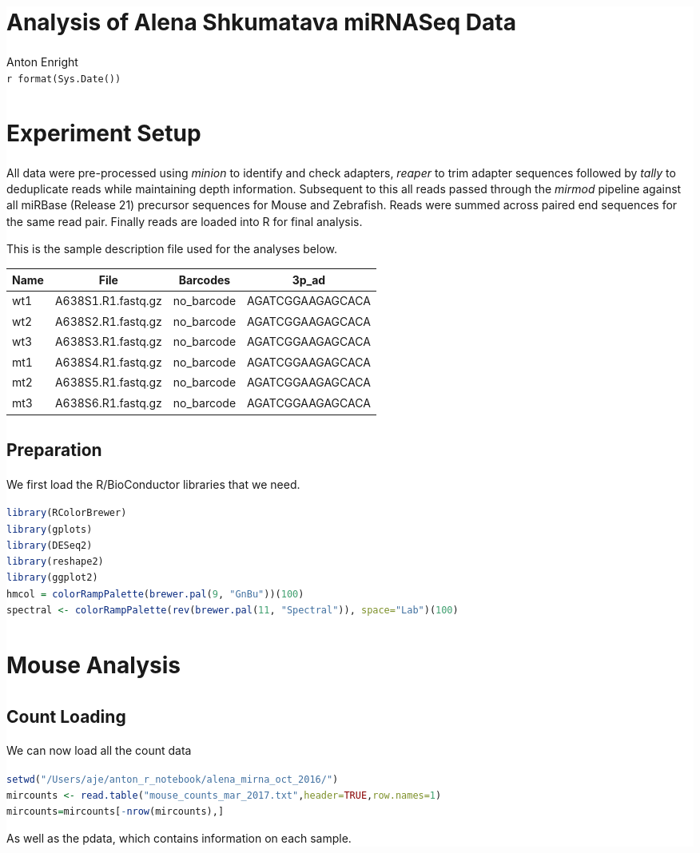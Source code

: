 # Analysis of Alena Shkumatava miRNASeq Data
Anton Enright  
`r format(Sys.Date())`  



# Experiment Setup

All data were pre-processed using *minion* to identify and check adapters, *reaper* to trim adapter sequences followed by *tally* to deduplicate reads while maintaining depth information. Subsequent to this all reads passed through the *mirmod* pipeline against all miRBase (Release 21) precursor sequences for Mouse and Zebrafish. Reads were summed across paired end sequences for the same read pair. Finally reads are loaded into R for final analysis.

This is the sample description file used for the analyses below.

**Name**|**File**|**Barcodes**|**3p_ad**
----|----|--------|-----
wt1|A638S1.R1.fastq.gz|no_barcode|AGATCGGAAGAGCACA
wt2|A638S2.R1.fastq.gz|no_barcode|AGATCGGAAGAGCACA
wt3|A638S3.R1.fastq.gz|no_barcode|AGATCGGAAGAGCACA
mt1|A638S4.R1.fastq.gz|no_barcode|AGATCGGAAGAGCACA
mt2|A638S5.R1.fastq.gz|no_barcode|AGATCGGAAGAGCACA
mt3|A638S6.R1.fastq.gz|no_barcode|AGATCGGAAGAGCACA

## Preparation
We first load the R/BioConductor libraries that we need.

```r
library(RColorBrewer)
library(gplots)
library(DESeq2)
library(reshape2)
library(ggplot2)
hmcol = colorRampPalette(brewer.pal(9, "GnBu"))(100)
spectral <- colorRampPalette(rev(brewer.pal(11, "Spectral")), space="Lab")(100)
```

# Mouse Analysis

## Count Loading
We can now load all the count data

```r
setwd("/Users/aje/anton_r_notebook/alena_mirna_oct_2016/")
mircounts <- read.table("mouse_counts_mar_2017.txt",header=TRUE,row.names=1)
mircounts=mircounts[-nrow(mircounts),]
```

As well as the pdata, which contains information on each sample.
